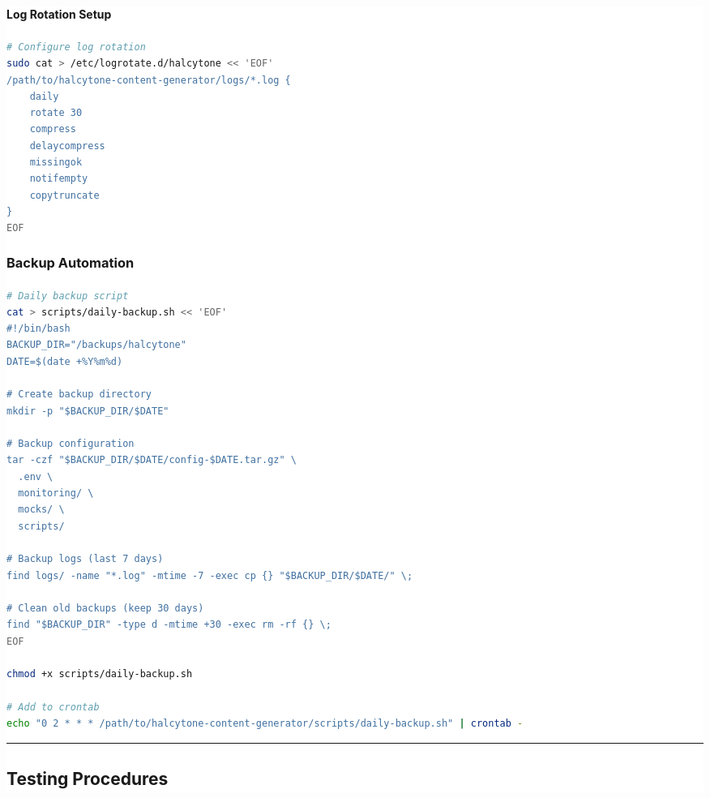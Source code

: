 #### Log Rotation Setup
```bash
# Configure log rotation
sudo cat > /etc/logrotate.d/halcytone << 'EOF'
/path/to/halcytone-content-generator/logs/*.log {
    daily
    rotate 30
    compress
    delaycompress
    missingok
    notifempty
    copytruncate
}
EOF
```

### Backup Automation
```bash
# Daily backup script
cat > scripts/daily-backup.sh << 'EOF'
#!/bin/bash
BACKUP_DIR="/backups/halcytone"
DATE=$(date +%Y%m%d)

# Create backup directory
mkdir -p "$BACKUP_DIR/$DATE"

# Backup configuration
tar -czf "$BACKUP_DIR/$DATE/config-$DATE.tar.gz" \
  .env \
  monitoring/ \
  mocks/ \
  scripts/

# Backup logs (last 7 days)
find logs/ -name "*.log" -mtime -7 -exec cp {} "$BACKUP_DIR/$DATE/" \;

# Clean old backups (keep 30 days)
find "$BACKUP_DIR" -type d -mtime +30 -exec rm -rf {} \;
EOF

chmod +x scripts/daily-backup.sh

# Add to crontab
echo "0 2 * * * /path/to/halcytone-content-generator/scripts/daily-backup.sh" | crontab -
```

---

## Testing Procedures

